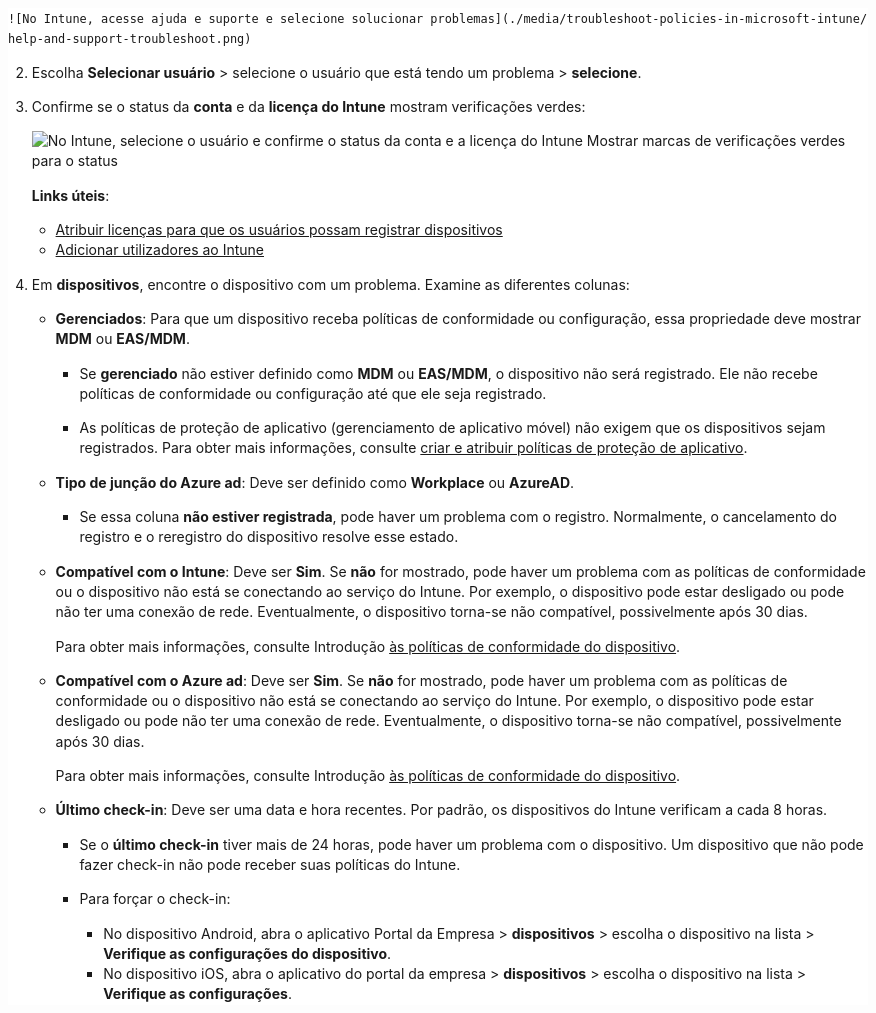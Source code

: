     ![No Intune, acesse ajuda e suporte e selecione solucionar problemas](./media/troubleshoot-policies-in-microsoft-intune/help-and-support-troubleshoot.png)

2. Escolha **Selecionar usuário** > selecione o usuário que está tendo um problema > **selecione**.
3. Confirme se o status da **conta** e da **licença do Intune** mostram verificações verdes:

    ![No Intune, selecione o usuário e confirme o status da conta e a licença do Intune Mostrar marcas de verificações verdes para o status](./media/troubleshoot-policies-in-microsoft-intune/account-status-intune-license-show-green.png)

    **Links úteis**:

    - [Atribuir licenças para que os usuários possam registrar dispositivos](../fundamentals/licenses-assign.md)
    - [Adicionar utilizadores ao Intune](../fundamentals/users-add.md)

4. Em **dispositivos**, encontre o dispositivo com um problema. Examine as diferentes colunas:

    - **Gerenciados**: Para que um dispositivo receba políticas de conformidade ou configuração, essa propriedade deve mostrar **MDM** ou **EAS/MDM**.

        - Se **gerenciado** não estiver definido como **MDM** ou **EAS/MDM**, o dispositivo não será registrado. Ele não recebe políticas de conformidade ou configuração até que ele seja registrado.

        - As políticas de proteção de aplicativo (gerenciamento de aplicativo móvel) não exigem que os dispositivos sejam registrados. Para obter mais informações, consulte [criar e atribuir políticas de proteção de aplicativo](../apps/app-protection-policies.md).

    - **Tipo de junção do Azure ad**: Deve ser definido como **Workplace** ou **AzureAD**.
 
        - Se essa coluna **não estiver registrada**, pode haver um problema com o registro. Normalmente, o cancelamento do registro e o reregistro do dispositivo resolve esse estado.

    - **Compatível com o Intune**: Deve ser **Sim**. Se **não** for mostrado, pode haver um problema com as políticas de conformidade ou o dispositivo não está se conectando ao serviço do Intune. Por exemplo, o dispositivo pode estar desligado ou pode não ter uma conexão de rede. Eventualmente, o dispositivo torna-se não compatível, possivelmente após 30 dias.

        Para obter mais informações, consulte Introdução [às políticas de conformidade do dispositivo](../protect/device-compliance-get-started.md).

    - **Compatível com o Azure ad**: Deve ser **Sim**. Se **não** for mostrado, pode haver um problema com as políticas de conformidade ou o dispositivo não está se conectando ao serviço do Intune. Por exemplo, o dispositivo pode estar desligado ou pode não ter uma conexão de rede. Eventualmente, o dispositivo torna-se não compatível, possivelmente após 30 dias.

        Para obter mais informações, consulte Introdução [às políticas de conformidade do dispositivo](../protect/device-compliance-get-started.md).

    - **Último check-in**: Deve ser uma data e hora recentes. Por padrão, os dispositivos do Intune verificam a cada 8 horas.

        - Se o **último check-in** tiver mais de 24 horas, pode haver um problema com o dispositivo. Um dispositivo que não pode fazer check-in não pode receber suas políticas do Intune.

        - Para forçar o check-in:
            - No dispositivo Android, abra o aplicativo Portal da Empresa > **dispositivos** > escolha o dispositivo na lista > **Verifique as configurações do dispositivo**.
            - No dispositivo iOS, abra o aplicativo do portal da empresa > **dispositivos** > escolha o dispositivo na lista > **Verifique as configurações**.
